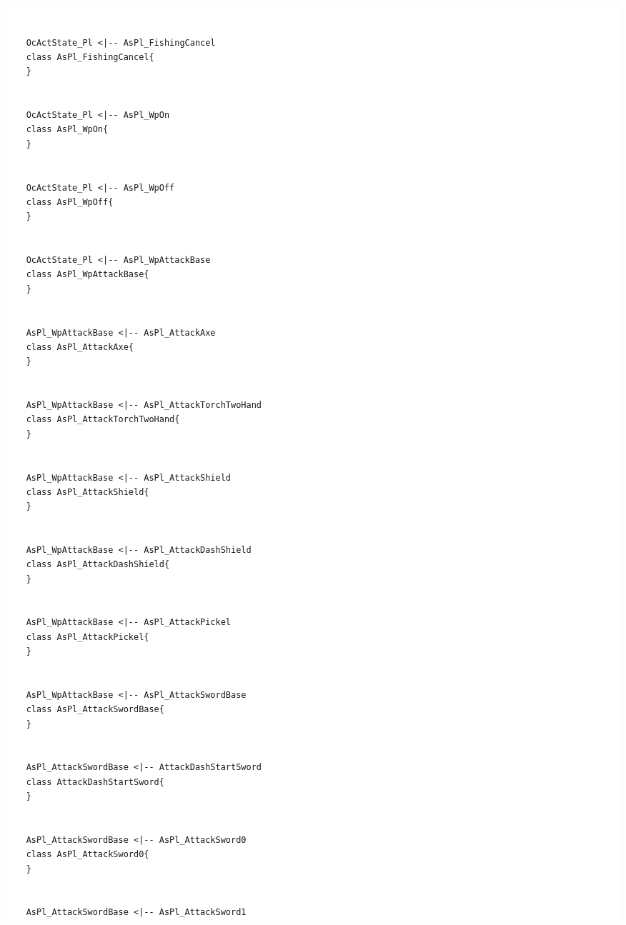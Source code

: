 ```mermaid


	OcActState_Pl <|-- AsPl_FishingCancel
	class AsPl_FishingCancel{
	}


	OcActState_Pl <|-- AsPl_WpOn
	class AsPl_WpOn{
	}


	OcActState_Pl <|-- AsPl_WpOff
	class AsPl_WpOff{
	}


	OcActState_Pl <|-- AsPl_WpAttackBase
	class AsPl_WpAttackBase{
	}


	AsPl_WpAttackBase <|-- AsPl_AttackAxe
	class AsPl_AttackAxe{
	}


	AsPl_WpAttackBase <|-- AsPl_AttackTorchTwoHand
	class AsPl_AttackTorchTwoHand{
	}


	AsPl_WpAttackBase <|-- AsPl_AttackShield
	class AsPl_AttackShield{
	}


	AsPl_WpAttackBase <|-- AsPl_AttackDashShield
	class AsPl_AttackDashShield{
	}


	AsPl_WpAttackBase <|-- AsPl_AttackPickel
	class AsPl_AttackPickel{
	}


	AsPl_WpAttackBase <|-- AsPl_AttackSwordBase
	class AsPl_AttackSwordBase{
	}


	AsPl_AttackSwordBase <|-- AttackDashStartSword
	class AttackDashStartSword{
	}


	AsPl_AttackSwordBase <|-- AsPl_AttackSword0
	class AsPl_AttackSword0{
	}


	AsPl_AttackSwordBase <|-- AsPl_AttackSword1
```